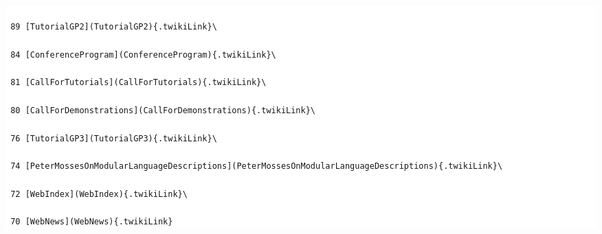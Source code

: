                                                                                                                                                                                                                                                                                                                                                                                                                                                                                                                                       89 [TutorialGP2](TutorialGP2){.twikiLink}\                                                                                                                            
                                                                                                                                                                                                                                                                                                                                                                                                                                                                                                                                      84 [ConferenceProgram](ConferenceProgram){.twikiLink}\                                                                                                                
                                                                                                                                                                                                                                                                                                                                                                                                                                                                                                                                      81 [CallForTutorials](CallForTutorials){.twikiLink}\                                                                                                                  
                                                                                                                                                                                                                                                                                                                                                                                                                                                                                                                                      80 [CallForDemonstrations](CallForDemonstrations){.twikiLink}\                                                                                                        
                                                                                                                                                                                                                                                                                                                                                                                                                                                                                                                                      76 [TutorialGP3](TutorialGP3){.twikiLink}\                                                                                                                            
                                                                                                                                                                                                                                                                                                                                                                                                                                                                                                                                      74 [PeterMossesOnModularLanguageDescriptions](PeterMossesOnModularLanguageDescriptions){.twikiLink}\                                                                  
                                                                                                                                                                                                                                                                                                                                                                                                                                                                                                                                      72 [WebIndex](WebIndex){.twikiLink}\                                                                                                                                  
                                                                                                                                                                                                                                                                                                                                                                                                                                                                                                                                      70 [WebNews](WebNews){.twikiLink}                                                                                                                                     

